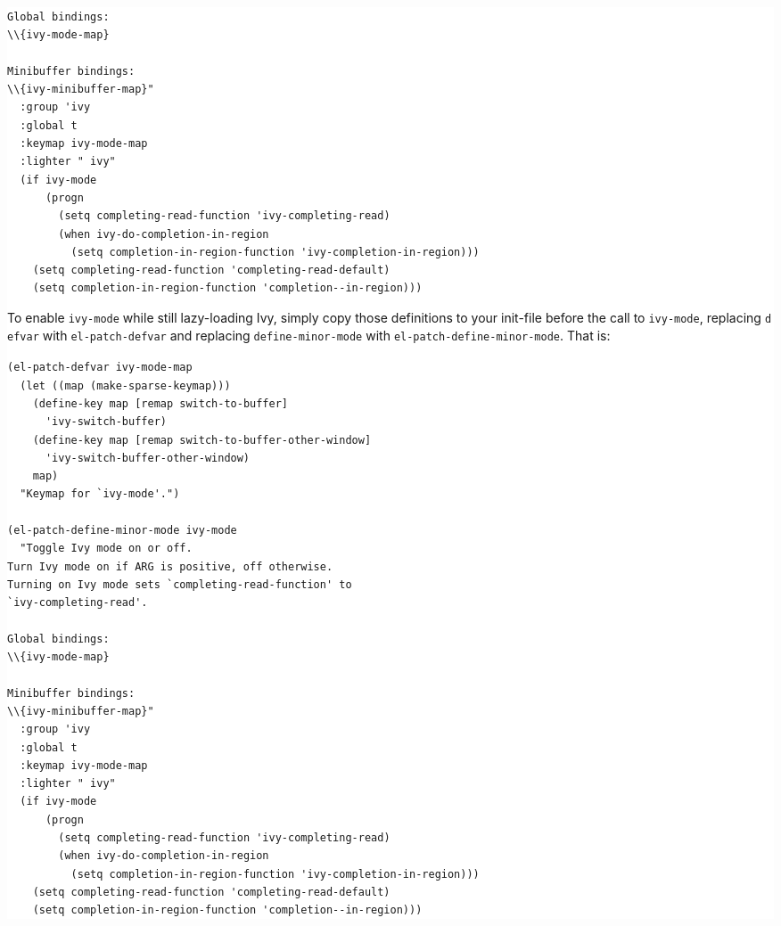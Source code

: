     Global bindings:
    \\{ivy-mode-map}

    Minibuffer bindings:
    \\{ivy-minibuffer-map}"
      :group 'ivy
      :global t
      :keymap ivy-mode-map
      :lighter " ivy"
      (if ivy-mode
          (progn
            (setq completing-read-function 'ivy-completing-read)
            (when ivy-do-completion-in-region
              (setq completion-in-region-function 'ivy-completion-in-region)))
        (setq completing-read-function 'completing-read-default)
        (setq completion-in-region-function 'completion--in-region)))

To enable `ivy-mode` while still lazy-loading Ivy, simply copy those
definitions to your init-file before the call to `ivy-mode`, replacing
`defvar` with `el-patch-defvar` and replacing `define-minor-mode` with
`el-patch-define-minor-mode`. That is:

    (el-patch-defvar ivy-mode-map
      (let ((map (make-sparse-keymap)))
        (define-key map [remap switch-to-buffer]
          'ivy-switch-buffer)
        (define-key map [remap switch-to-buffer-other-window]
          'ivy-switch-buffer-other-window)
        map)
      "Keymap for `ivy-mode'.")

    (el-patch-define-minor-mode ivy-mode
      "Toggle Ivy mode on or off.
    Turn Ivy mode on if ARG is positive, off otherwise.
    Turning on Ivy mode sets `completing-read-function' to
    `ivy-completing-read'.

    Global bindings:
    \\{ivy-mode-map}

    Minibuffer bindings:
    \\{ivy-minibuffer-map}"
      :group 'ivy
      :global t
      :keymap ivy-mode-map
      :lighter " ivy"
      (if ivy-mode
          (progn
            (setq completing-read-function 'ivy-completing-read)
            (when ivy-do-completion-in-region
              (setq completion-in-region-function 'ivy-completion-in-region)))
        (setq completing-read-function 'completing-read-default)
        (setq completion-in-region-function 'completion--in-region)))


[installation]: #installation
[advice]: https://www.gnu.org/software/emacs/manual/html_node/elisp/Advising-Functions.html
[company-statistics]: https://github.com/company-mode/company-statistics
[dry]: https://en.wikipedia.org/wiki/Don't_repeat_yourself
[ivy]: https://github.com/abo-abo/swiper
[lazy-loading]: #lazy-loading-packages
[melpa]: http://melpa.org
[package.el]: https://www.gnu.org/software/emacs/manual/html_node/emacs/Packages.html
[quelpa-use-package]: https://github.com/quelpa/quelpa-use-package
[quelpa]: https://github.com/quelpa/quelpa
[radian]: https://github.com/raxod502/radian
[straight.el]: https://github.com/raxod502/straight.el
[use-package]: https://github.com/jwiegley/use-package